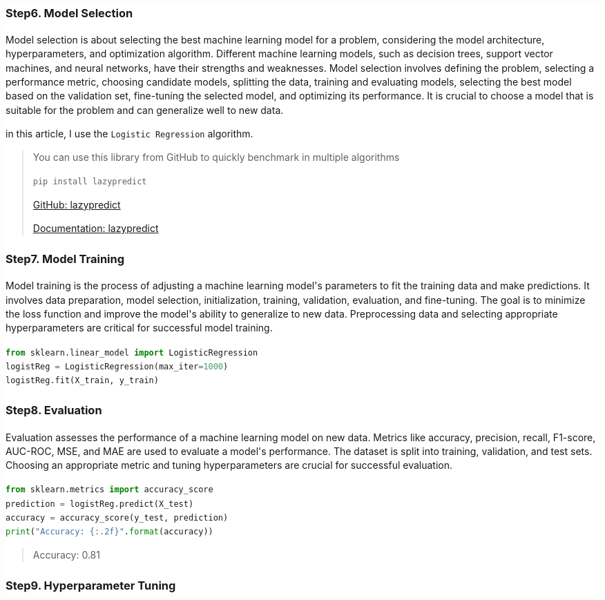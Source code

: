### Step6. Model Selection

Model selection is about selecting the best machine learning model for a problem, considering the model architecture, hyperparameters, and optimization algorithm. Different machine learning models, such as decision trees, support vector machines, and neural networks, have their strengths and weaknesses. Model selection involves defining the problem, selecting a performance metric, choosing candidate models, splitting the data, training and evaluating models, selecting the best model based on the validation set, fine-tuning the selected model, and optimizing its performance. It is crucial to choose a model that is suitable for the problem and can generalize well to new data.



in this article, I use the `Logistic Regression` algorithm.

> You can use this library from GitHub to quickly benchmark in multiple algorithms
>
> ```bash
> pip install lazypredict
> ```
>
> [GitHub: lazypredict](https://github.com/shankarpandala/lazypredict)
>
> [Documentation: lazypredict](https://lazypredict.readthedocs.io/en/latest/)



### Step7. Model Training

Model training is the process of adjusting a machine learning model's parameters to fit the training data and make predictions. It involves data preparation, model selection, initialization, training, validation, evaluation, and fine-tuning. The goal is to minimize the loss function and improve the model's ability to generalize to new data. Preprocessing data and selecting appropriate hyperparameters are critical for successful model training.

```python
from sklearn.linear_model import LogisticRegression
logistReg = LogisticRegression(max_iter=1000)
logistReg.fit(X_train, y_train)
```

### Step8. Evaluation

Evaluation assesses the performance of a machine learning model on new data. Metrics like accuracy, precision, recall, F1-score, AUC-ROC, MSE, and MAE are used to evaluate a model's performance. The dataset is split into training, validation, and test sets. Choosing an appropriate metric and tuning hyperparameters are crucial for successful evaluation.

```python
from sklearn.metrics import accuracy_score
prediction = logistReg.predict(X_test)
accuracy = accuracy_score(y_test, prediction)
print("Accuracy: {:.2f}".format(accuracy))
```

> Accuracy: 0.81

### Step9. Hyperparameter Tuning
